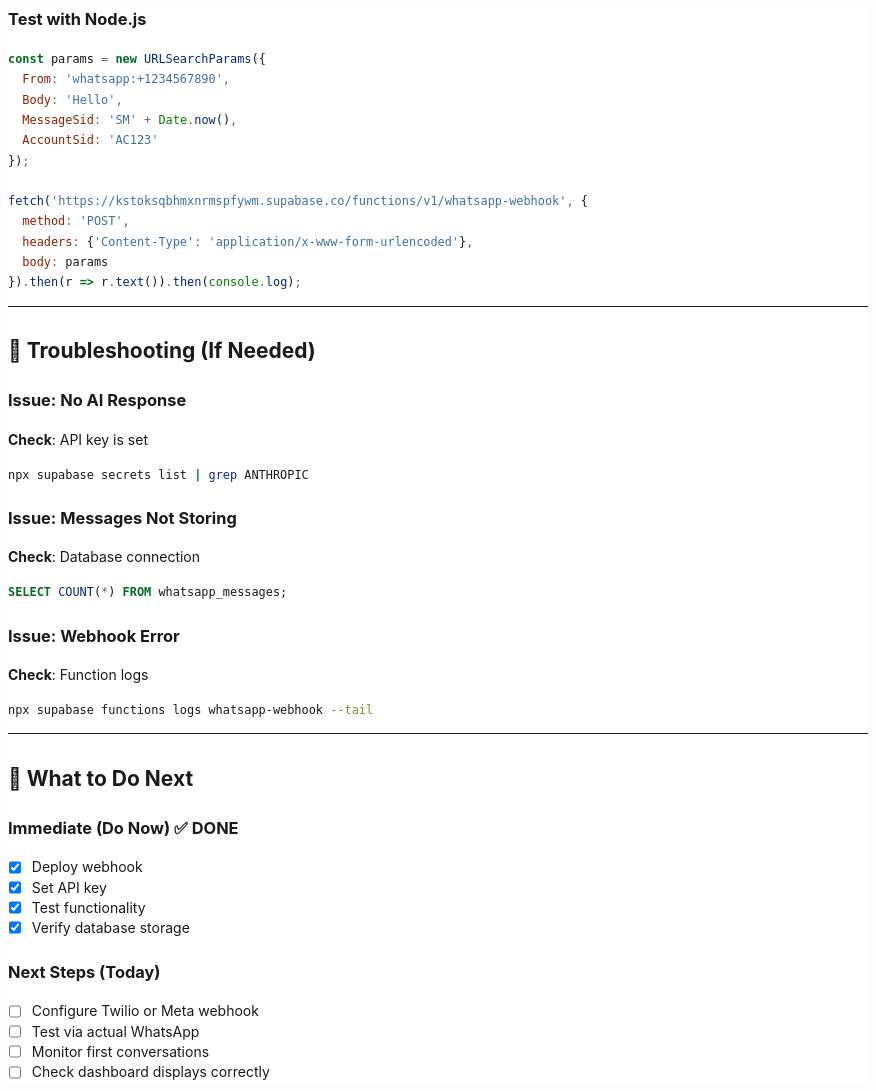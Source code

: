 ### Test with Node.js
```javascript
const params = new URLSearchParams({
  From: 'whatsapp:+1234567890',
  Body: 'Hello',
  MessageSid: 'SM' + Date.now(),
  AccountSid: 'AC123'
});

fetch('https://kstoksqbhmxnrmspfywm.supabase.co/functions/v1/whatsapp-webhook', {
  method: 'POST',
  headers: {'Content-Type': 'application/x-www-form-urlencoded'},
  body: params
}).then(r => r.text()).then(console.log);
```

---

## 🚨 Troubleshooting (If Needed)

### Issue: No AI Response
**Check**: API key is set
```bash
npx supabase secrets list | grep ANTHROPIC
```

### Issue: Messages Not Storing
**Check**: Database connection
```sql
SELECT COUNT(*) FROM whatsapp_messages;
```

### Issue: Webhook Error
**Check**: Function logs
```bash
npx supabase functions logs whatsapp-webhook --tail
```

---

## 🎯 What to Do Next

### Immediate (Do Now) ✅ DONE
- [x] Deploy webhook
- [x] Set API key
- [x] Test functionality
- [x] Verify database storage

### Next Steps (Today)
- [ ] Configure Twilio or Meta webhook
- [ ] Test via actual WhatsApp
- [ ] Monitor first conversations
- [ ] Check dashboard displays correctly

